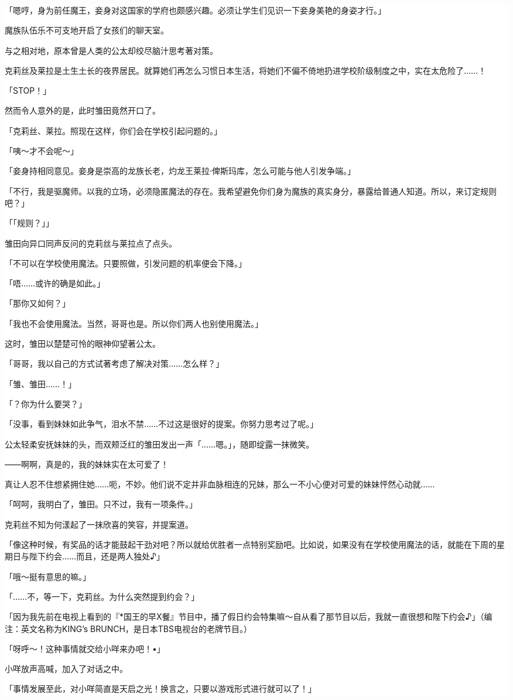 「嗯哼，身为前任魔王，妾身对这国家的学府也颇感兴趣。必须让学生们见识一下妾身美艳的身姿才行。」

魔族队伍乐不可支地开启了女孩们的聊天室。

与之相对地，原本曾是人类的公太却绞尽脑汁思考著对策。

克莉丝及莱拉是土生土长的夜界居民。就算她们再怎么习惯日本生活，将她们不偏不倚地扔进学校阶级制度之中，实在太危险了……！

「STOP！」

然而令人意外的是，此时雏田竟然开口了。

「克莉丝、莱拉。照现在这样，你们会在学校引起问题的。」

「咦〜才不会呢〜」

「妾身持相同意见。妾身是崇高的龙族长老，灼龙王莱拉·俾斯玛库，怎么可能与他人引发争端。」

「不行，我是驱魔师。以我的立场，必须隐匿魔法的存在。我希望避免你们身为魔族的真实身分，暴露给普通人知道。所以，来订定规则吧？」

「「规则？」」

雏田向异口同声反问的克莉丝与莱拉点了点头。

「不可以在学校使用魔法。只要照做，引发问题的机率便会下降。」

「唔……或许的确是如此。」

「那你又如何？」

「我也不会使用魔法。当然，哥哥也是。所以你们两人也别使用魔法。」

这时，雏田以楚楚可怜的眼神仰望著公太。

「哥哥，我以自己的方式试著考虑了解决对策……怎么样？」

「雏、雏田……！」

「？你为什么要哭？」

「没事，看到妹妹如此争气，泪水不禁……不过这是很好的提案。你努力思考过了呢。」

公太轻柔安抚妹妹的头，而双颊泛红的雏田发出一声「……嗯。」，随即绽露一抹微笑。

——啊啊，真是的，我的妹妹实在太可爱了！

真让人忍不住想紧拥住她……呃，不妙。他们说不定并非血脉相连的兄妹，那么一不小心便对可爱的妹妹怦然心动就……

「呵呵，我明白了，雏田。只不过，我有一项条件。」

克莉丝不知为何漾起了一抹欣喜的笑容，并提案道。

「像这种时候，有奖品的话才能鼓起干劲对吧？所以就给优胜者一点特别奖励吧。比如说，如果没有在学校使用魔法的话，就能在下周的星期日与陛下约会……而且，还是两人独处♪」

「哦〜挺有意思的嘛。」

「……不，等一下，克莉丝。为什么突然提到约会？」

「因为我先前在电视上看到的『*国王的早X餐』节目中，播了假日约会特集嘛〜自从看了那节目以后，我就一直很想和陛下约会♪」（编注：英文名称为KING’s BRUNCH，是日本TBS电视台的老牌节目。）

「呀呼〜！这种事情就交给小咩来办吧！•」

小咩放声高喊，加入了对话之中。

「事情发展至此，对小咩简直是天启之光！换言之，只要以游戏形式进行就可以了！」
